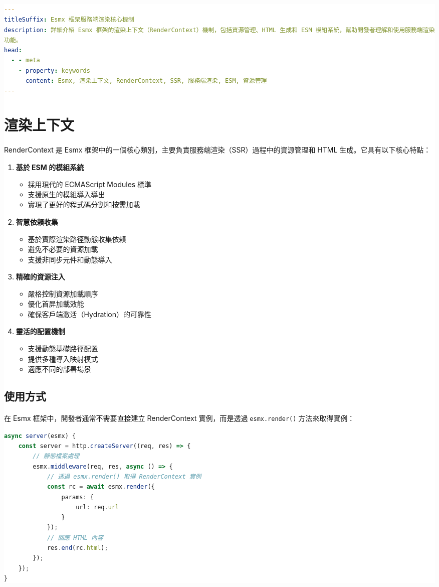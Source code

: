 ```yaml
---
titleSuffix: Esmx 框架服務端渲染核心機制
description: 詳細介紹 Esmx 框架的渲染上下文（RenderContext）機制，包括資源管理、HTML 生成和 ESM 模組系統，幫助開發者理解和使用服務端渲染功能。
head:
  - - meta
    - property: keywords
      content: Esmx, 渲染上下文, RenderContext, SSR, 服務端渲染, ESM, 資源管理
---
```


# 渲染上下文

RenderContext 是 Esmx 框架中的一個核心類別，主要負責服務端渲染（SSR）過程中的資源管理和 HTML 生成。它具有以下核心特點：

1. **基於 ESM 的模組系統**
   - 採用現代的 ECMAScript Modules 標準
   - 支援原生的模組導入導出
   - 實現了更好的程式碼分割和按需加載

2. **智慧依賴收集**
   - 基於實際渲染路徑動態收集依賴
   - 避免不必要的資源加載
   - 支援非同步元件和動態導入

3. **精確的資源注入**
   - 嚴格控制資源加載順序
   - 優化首屏加載效能
   - 確保客戶端激活（Hydration）的可靠性

4. **靈活的配置機制**
   - 支援動態基礎路徑配置
   - 提供多種導入映射模式
   - 適應不同的部署場景

## 使用方式

在 Esmx 框架中，開發者通常不需要直接建立 RenderContext 實例，而是透過 `esmx.render()` 方法來取得實例：

```ts title="src/entry.node.ts"
async server(esmx) {
    const server = http.createServer((req, res) => {
        // 靜態檔案處理
        esmx.middleware(req, res, async () => {
            // 透過 esmx.render() 取得 RenderContext 實例
            const rc = await esmx.render({
                params: {
                    url: req.url
                }
            });
            // 回應 HTML 內容
            res.end(rc.html);
        });
    });
}
```

